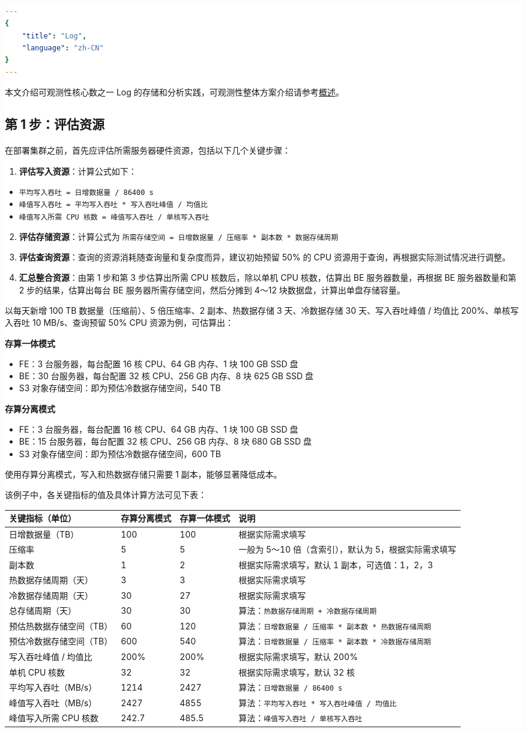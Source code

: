 ```yaml
---
{
    "title": "Log",
    "language": "zh-CN"
}
---
```


本文介绍可观测性核心数之一 Log 的存储和分析实践，可观测性整体方案介绍请参考[概述](overview)。

## 第 1 步：评估资源

在部署集群之前，首先应评估所需服务器硬件资源，包括以下几个关键步骤：

1.  **评估写入资源**：计算公式如下：

  - `平均写入吞吐 = 日增数据量 / 86400 s`
  - `峰值写入吞吐 = 平均写入吞吐 * 写入吞吐峰值 / 均值比`
  - `峰值写入所需 CPU 核数 = 峰值写入吞吐 / 单核写入吞吐`

2. **评估存储资源**：计算公式为 `所需存储空间 = 日增数据量 / 压缩率 * 副本数 * 数据存储周期`

3. **评估查询资源**：查询的资源消耗随查询量和复杂度而异，建议初始预留 50% 的 CPU 资源用于查询，再根据实际测试情况进行调整。

4. **汇总整合资源**：由第 1 步和第 3 步估算出所需 CPU 核数后，除以单机 CPU 核数，估算出 BE 服务器数量，再根据 BE 服务器数量和第 2 步的结果，估算出每台 BE 服务器所需存储空间，然后分摊到 4～12 块数据盘，计算出单盘存储容量。

以每天新增 100 TB 数据量（压缩前）、5 倍压缩率、2 副本、热数据存储 3 天、冷数据存储 30 天、写入吞吐峰值 / 均值比 200%、单核写入吞吐 10 MB/s、查询预留 50% CPU 资源为例，可估算出：

**存算一体模式**
- FE：3 台服务器，每台配置 16 核 CPU、64 GB 内存、1 块 100 GB SSD 盘
- BE：30 台服务器，每台配置 32 核 CPU、256 GB 内存、8 块 625 GB SSD 盘
- S3 对象存储空间：即为预估冷数据存储空间，540 TB

**存算分离模式**
- FE：3 台服务器，每台配置 16 核 CPU、64 GB 内存、1 块 100 GB SSD 盘
- BE：15 台服务器，每台配置 32 核 CPU、256 GB 内存、8 块 680 GB SSD 盘
- S3 对象存储空间：即为预估冷数据存储空间，600 TB

使用存算分离模式，写入和热数据存储只需要 1 副本，能够显著降低成本。

该例子中，各关键指标的值及具体计算方法可见下表：

| 关键指标（单位）                 | 存算分离模式 | 存算一体模式    | 说明                                                         |
| :------------------------------- | :---- | :---- | :----------------------------------------------------------- |
| 日增数据量（TB）                 | 100   | 100 | 根据实际需求填写                                             |
| 压缩率                           | 5     | 5 | 一般为 5～10 倍（含索引），默认为 5，根据实际需求填写                  |
| 副本数                        | 1     | 2 | 根据实际需求填写，默认 1 副本，可选值：1，2，3               |
| 热数据存储周期（天）            | 3     | 3 | 根据实际需求填写                                             |
| 冷数据存储周期（天）            | 30    | 27 | 根据实际需求填写                                             |
| 总存储周期（天）                | 30    | 30 | 算法：`热数据存储周期 + 冷数据存储周期`                      |
| 预估热数据存储空间（TB）         | 60  | 120 | 算法：`日增数据量 / 压缩率 * 副本数 * 热数据存储周期`        |
| 预估冷数据存储空间（TB）         | 600 | 540 | 算法：`日增数据量 / 压缩率 * 副本数 * 冷数据存储周期`        |
| 写入吞吐峰值 / 均值比           | 200%  | 200% | 根据实际需求填写，默认 200%                                  |
| 单机 CPU 核数                 | 32    | 32 | 根据实际需求填写，默认 32 核                                 |
| 平均写入吞吐（MB/s）           | 1214  | 2427 | 算法：`日增数据量 / 86400 s`                                 |
| 峰值写入吞吐（MB/s）           | 2427  | 4855 | 算法：`平均写入吞吐 * 写入吞吐峰值 / 均值比`                 |
| 峰值写入所需 CPU 核数          | 242.7 | 485.5 | 算法：`峰值写入吞吐 / 单核写入吞吐`                          |